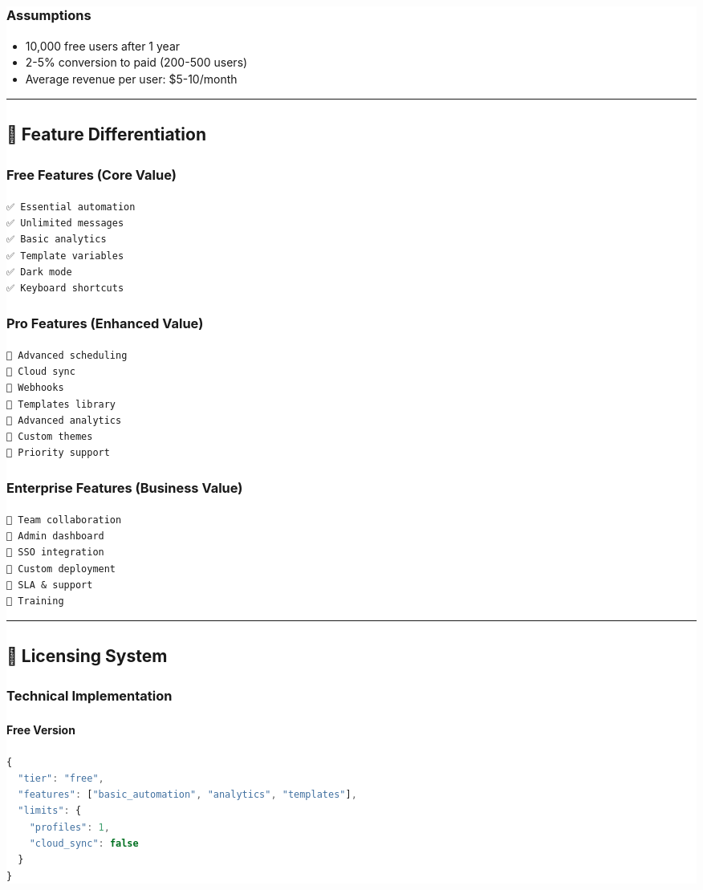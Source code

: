 ### Assumptions
- 10,000 free users after 1 year
- 2-5% conversion to paid (200-500 users)
- Average revenue per user: $5-10/month

---

## 🎨 Feature Differentiation

### Free Features (Core Value)
```
✅ Essential automation
✅ Unlimited messages
✅ Basic analytics
✅ Template variables
✅ Dark mode
✅ Keyboard shortcuts
```

### Pro Features (Enhanced Value)
```
🌟 Advanced scheduling
🌟 Cloud sync
🌟 Webhooks
🌟 Templates library
🌟 Advanced analytics
🌟 Custom themes
🌟 Priority support
```

### Enterprise Features (Business Value)
```
🏢 Team collaboration
🏢 Admin dashboard
🏢 SSO integration
🏢 Custom deployment
🏢 SLA & support
🏢 Training
```

---

## 🔐 Licensing System

### Technical Implementation

#### Free Version
```javascript
{
  "tier": "free",
  "features": ["basic_automation", "analytics", "templates"],
  "limits": {
    "profiles": 1,
    "cloud_sync": false
  }
}
```
